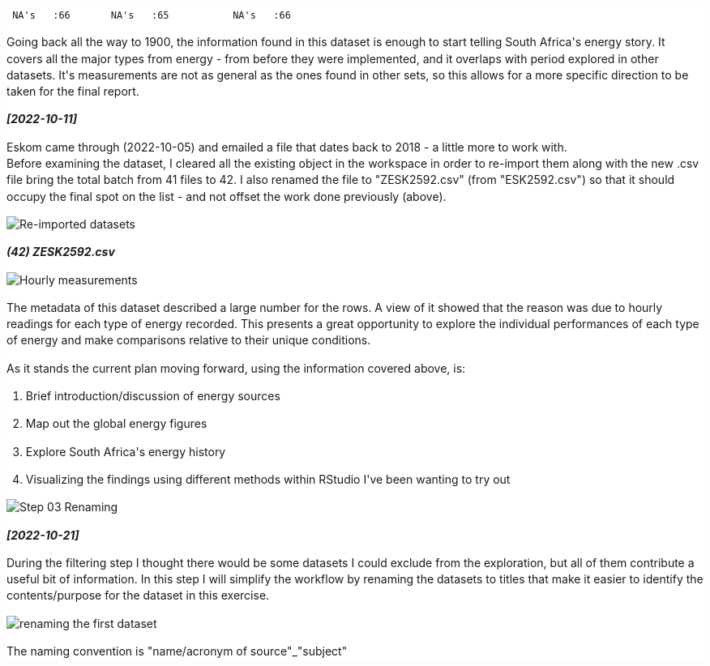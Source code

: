 ```[r]
 NA's   :66       NA's   :65           NA's   :66  
 ```
 
 Going back all the way to 1900, the information found in this dataset is enough to start telling South Africa's energy story. It covers all the major types from energy - from before they were implemented, and it overlaps with period explored in other datasets. It's measurements are not as general as the ones found in other sets, so this allows for a more specific direction to be taken for the final report.

***[2022-10-11]***

Eskom came through (2022-10-05) and emailed a file that dates back to 2018 - a little more to work with.  
Before examining the dataset, I cleared all the existing object in the workspace in order to re-import them along with the new .csv file bring the total batch from 41 files to 42. I also renamed the file to "ZESK2592.csv" (from "ESK2592.csv") so that it should occupy the final spot on the list - and not offset the work done previously (above).

![Re-imported datasets][13]


***(42) ZESK2592.csv***   

![Hourly measurements][14]

The metadata of this dataset described a large number for the rows. A view of it showed that the reason was due to hourly readings for each type of energy recorded. This presents a great opportunity to explore the individual performances of each type of energy and make comparisons relative to their unique conditions.






As it stands the current plan moving forward, using the information covered above, is:

  1. Brief introduction/discussion of energy sources  

  2. Map out the global energy figures   

  3. Explore South Africa's energy history  

  4. Visualizing the findings using different methods within RStudio I've been wanting to try out  
  
  

    
![Step 03 Renaming][15]

***[2022-10-21]***

During the filtering step I thought there would be some datasets I could exclude from the exploration, but all of them contribute a useful bit of information. In this step I will simplify the workflow by renaming the datasets to titles that make it easier to identify the contents/purpose for the dataset in this exercise.

![renaming the first dataset][16]

The naming convention is "name/acronym of source"_"subject"  


[1]: /img/portfolio/W5/w5001.jpg
[2]: /img/portfolio/W5/w5002.jpg
[3]: /img/portfolio/W5/w5003.JPG
[4]: /img/portfolio/W5/w5004.JPG
[5]: /img/portfolio/W5/w5005.jpg
[6]: /img/portfolio/W5/w5006.JPG
[7]: /img/portfolio/W5/w5007.JPG
[8]: /img/portfolio/W5/w5008.JPG
[9]: /img/portfolio/W5/w5009.JPG
[10]: /img/portfolio/W5/w5010.JPG
[11]: /img/portfolio/W5/w5011.JPG
[12]: /img/portfolio/W5/w5012.JPG
[13]: /img/portfolio/W5/w5013.JPG
[14]: /img/portfolio/W5/w5014.JPG
[15]: /img/portfolio/W5/w5015.jpg
[16]: /img/portfolio/W5/w5016.JPG
[17]: /img/portfolio/W5/w5017.jpg
[18]: /img/portfolio/W5/w5018.png
[19]: /img/portfolio/W5/w5019.png
[20]: /img/portfolio/W5/w5020.png
[21]: /img/portfolio/W5/w5021.png
[22]: /img/portfolio/W5/w5022.jpg
[23]: /img/portfolio/W5/w5023.png
[24]: /img/portfolio/W5/w5024.png
[25]: /img/portfolio/W5/w5025.png
[26]: /img/portfolio/W5/w5026.png